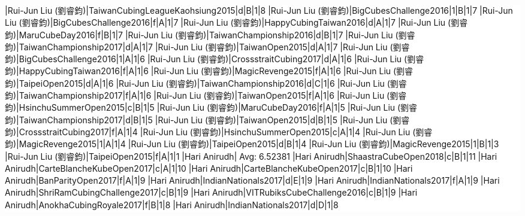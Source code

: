 |Rui-Jun Liu (劉睿鈞)|TaiwanCubingLeagueKaohsiung2015|d|B|1|8
|Rui-Jun Liu (劉睿鈞)|BigCubesChallenge2016|1|B|1|7
|Rui-Jun Liu (劉睿鈞)|BigCubesChallenge2016|f|A|1|7
|Rui-Jun Liu (劉睿鈞)|HappyCubingTaiwan2016|d|A|1|7
|Rui-Jun Liu (劉睿鈞)|MaruCubeDay2016|f|B|1|7
|Rui-Jun Liu (劉睿鈞)|TaiwanChampionship2016|d|B|1|7
|Rui-Jun Liu (劉睿鈞)|TaiwanChampionship2017|d|A|1|7
|Rui-Jun Liu (劉睿鈞)|TaiwanOpen2015|d|A|1|7
|Rui-Jun Liu (劉睿鈞)|BigCubesChallenge2016|1|A|1|6
|Rui-Jun Liu (劉睿鈞)|CrossstraitCubing2017|d|A|1|6
|Rui-Jun Liu (劉睿鈞)|HappyCubingTaiwan2016|f|A|1|6
|Rui-Jun Liu (劉睿鈞)|MagicRevenge2015|f|A|1|6
|Rui-Jun Liu (劉睿鈞)|TaipeiOpen2015|d|A|1|6
|Rui-Jun Liu (劉睿鈞)|TaiwanChampionship2016|d|C|1|6
|Rui-Jun Liu (劉睿鈞)|TaiwanChampionship2017|f|A|1|6
|Rui-Jun Liu (劉睿鈞)|TaiwanOpen2015|f|A|1|6
|Rui-Jun Liu (劉睿鈞)|HsinchuSummerOpen2015|c|B|1|5
|Rui-Jun Liu (劉睿鈞)|MaruCubeDay2016|f|A|1|5
|Rui-Jun Liu (劉睿鈞)|TaiwanChampionship2017|d|B|1|5
|Rui-Jun Liu (劉睿鈞)|TaiwanOpen2015|d|B|1|5
|Rui-Jun Liu (劉睿鈞)|CrossstraitCubing2017|f|A|1|4
|Rui-Jun Liu (劉睿鈞)|HsinchuSummerOpen2015|c|A|1|4
|Rui-Jun Liu (劉睿鈞)|MagicRevenge2015|1|A|1|4
|Rui-Jun Liu (劉睿鈞)|TaipeiOpen2015|d|B|1|4
|Rui-Jun Liu (劉睿鈞)|MagicRevenge2015|1|B|1|3
|Rui-Jun Liu (劉睿鈞)|TaipeiOpen2015|f|A|1|1
|Hari Anirudh| Avg: 6.52381
|Hari Anirudh|ShaastraCubeOpen2018|c|B|1|11
|Hari Anirudh|CarteBlancheKubeOpen2017|c|A|1|10
|Hari Anirudh|CarteBlancheKubeOpen2017|c|B|1|10
|Hari Anirudh|BanParityOpen2017|f|A|1|9
|Hari Anirudh|IndianNationals2017|d|E|1|9
|Hari Anirudh|IndianNationals2017|f|A|1|9
|Hari Anirudh|ShriRamCubingChallenge2017|c|B|1|9
|Hari Anirudh|VITRubiksCubeChallenge2016|c|B|1|9
|Hari Anirudh|AnokhaCubingRoyale2017|f|B|1|8
|Hari Anirudh|IndianNationals2017|d|D|1|8